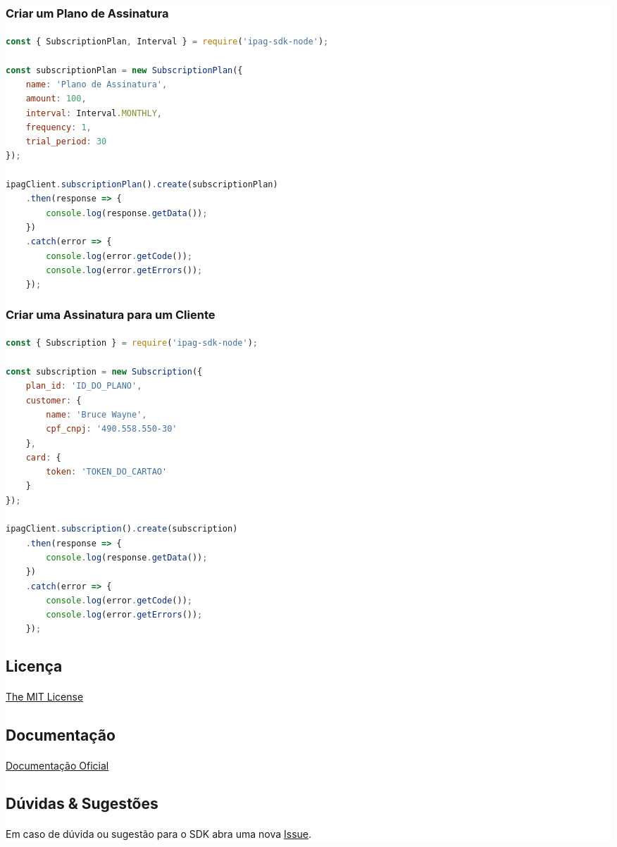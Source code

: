 ### Criar um Plano de Assinatura

```javascript
const { SubscriptionPlan, Interval } = require('ipag-sdk-node');

const subscriptionPlan = new SubscriptionPlan({
    name: 'Plano de Assinatura',
    amount: 100,
    interval: Interval.MONTHLY,
    frequency: 1,
    trial_period: 30
});

ipagClient.subscriptionPlan().create(subscriptionPlan)
    .then(response => {
        console.log(response.getData());
    })
    .catch(error => {
        console.log(error.getCode());
        console.log(error.getErrors());
    });
```

### Criar uma Assinatura para um Cliente

```javascript
const { Subscription } = require('ipag-sdk-node');

const subscription = new Subscription({
    plan_id: 'ID_DO_PLANO',
    customer: {
        name: 'Bruce Wayne',
        cpf_cnpj: '490.558.550-30'
    },
    card: {
        token: 'TOKEN_DO_CARTAO'
    }
});

ipagClient.subscription().create(subscription)
    .then(response => {
        console.log(response.getData());
    })
    .catch(error => {
        console.log(error.getCode());
        console.log(error.getErrors());
    });
```

## Licença

[The MIT License](https://github.com/ipagdevs/ipag-sdk-node/blob/master/LICENSE)

## Documentação

[Documentação Oficial](https://developers.ipag.com.br)

## Dúvidas & Sugestões

Em caso de dúvida ou sugestão para o SDK abra uma nova [Issue](https://github.com/ipagdevs/ipag-sdk-node/issues).